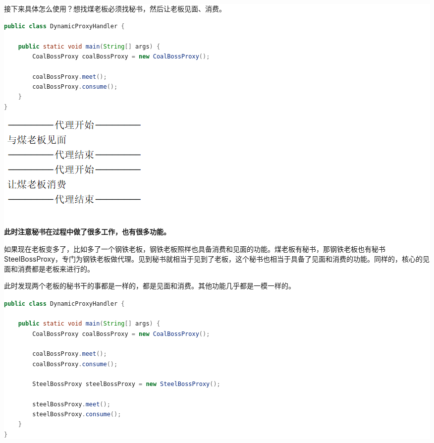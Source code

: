 ```java

```

接下来具体怎么使用？想找煤老板必须找秘书，然后让老板见面、消费。

```java
public class DynamicProxyHandler {

    public static void main(String[] args) {
        CoalBossProxy coalBossProxy = new CoalBossProxy();

        coalBossProxy.meet();
        coalBossProxy.consume();
    }
}
```

![image-20240223185904863](.\images\image-20240223185904863.png)

**此时注意秘书在过程中做了很多工作，也有很多功能。**

如果现在老板变多了，比如多了一个钢铁老板，钢铁老板照样也具备消费和见面的功能。煤老板有秘书，那钢铁老板也有秘书SteelBossProxy，专门为钢铁老板做代理。见到秘书就相当于见到了老板，这个秘书也相当于具备了见面和消费的功能。同样的，核心的见面和消费都是老板来进行的。

此时发现两个老板的秘书干的事都是一样的，都是见面和消费。其他功能几乎都是一模一样的。

```java
public class DynamicProxyHandler {

    public static void main(String[] args) {
        CoalBossProxy coalBossProxy = new CoalBossProxy();

        coalBossProxy.meet();
        coalBossProxy.consume();

        SteelBossProxy steelBossProxy = new SteelBossProxy();

        steelBossProxy.meet();
        steelBossProxy.consume();
    }
}
```
